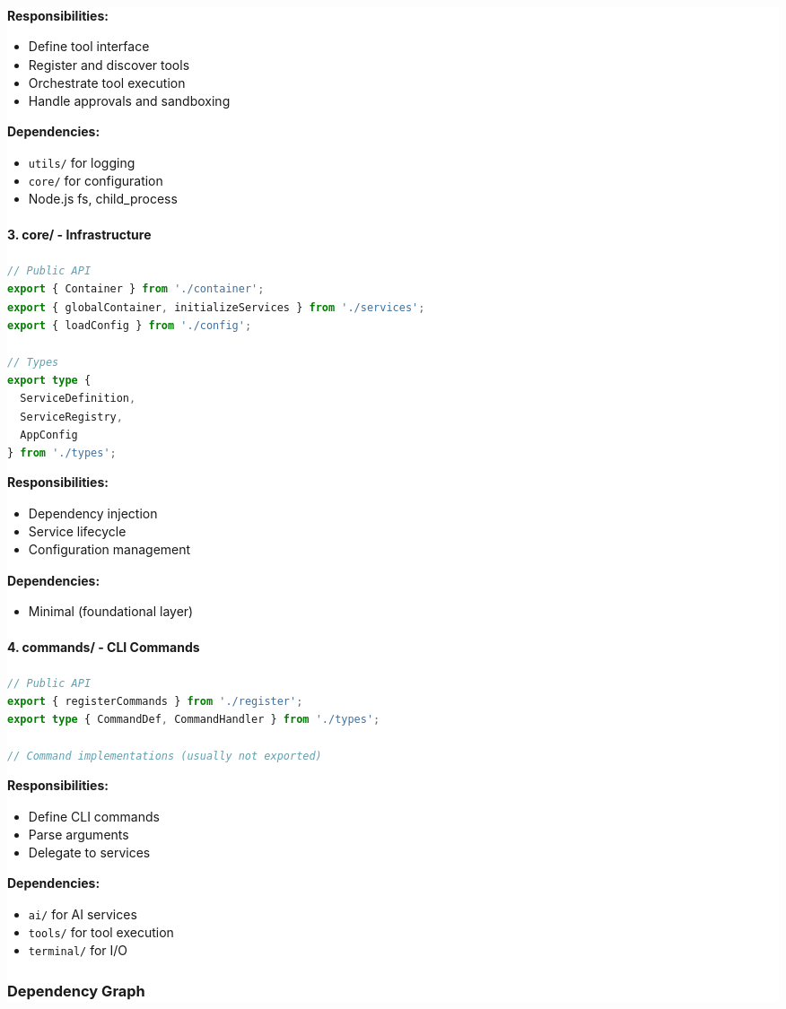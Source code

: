 **Responsibilities:**
- Define tool interface
- Register and discover tools
- Orchestrate tool execution
- Handle approvals and sandboxing

**Dependencies:**
- `utils/` for logging
- `core/` for configuration
- Node.js fs, child_process

#### 3. **core/** - Infrastructure
```typescript
// Public API
export { Container } from './container';
export { globalContainer, initializeServices } from './services';
export { loadConfig } from './config';

// Types
export type {
  ServiceDefinition,
  ServiceRegistry,
  AppConfig
} from './types';
```

**Responsibilities:**
- Dependency injection
- Service lifecycle
- Configuration management

**Dependencies:**
- Minimal (foundational layer)

#### 4. **commands/** - CLI Commands
```typescript
// Public API
export { registerCommands } from './register';
export type { CommandDef, CommandHandler } from './types';

// Command implementations (usually not exported)
```

**Responsibilities:**
- Define CLI commands
- Parse arguments
- Delegate to services

**Dependencies:**
- `ai/` for AI services
- `tools/` for tool execution
- `terminal/` for I/O

### Dependency Graph
